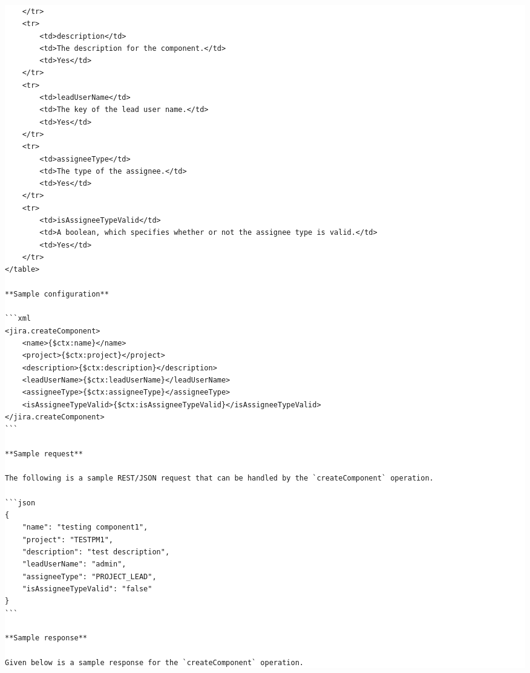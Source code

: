         </tr>
        <tr>
            <td>description</td>
            <td>The description for the component.</td>
            <td>Yes</td>
        </tr>
        <tr>
            <td>leadUserName</td>
            <td>The key of the lead user name.</td>
            <td>Yes</td>
        </tr>
        <tr>
            <td>assigneeType</td>
            <td>The type of the assignee.</td>
            <td>Yes</td>
        </tr>
        <tr>
            <td>isAssigneeTypeValid</td>
            <td>A boolean, which specifies whether or not the assignee type is valid.</td>
            <td>Yes</td>
        </tr>
    </table>

    **Sample configuration**
    
    ```xml
    <jira.createComponent>
        <name>{$ctx:name}</name>
        <project>{$ctx:project}</project>
        <description>{$ctx:description}</description>
        <leadUserName>{$ctx:leadUserName}</leadUserName>
        <assigneeType>{$ctx:assigneeType}</assigneeType>
        <isAssigneeTypeValid>{$ctx:isAssigneeTypeValid}</isAssigneeTypeValid>
    </jira.createComponent>
    ```
    
    **Sample request**

    The following is a sample REST/JSON request that can be handled by the `createComponent` operation.
    
    ```json
    {
        "name": "testing component1",
        "project": "TESTPM1",
        "description": "test description",
        "leadUserName": "admin",
        "assigneeType": "PROJECT_LEAD",
        "isAssigneeTypeValid": "false"
    }
    ```

    **Sample response**

    Given below is a sample response for the `createComponent` operation.
